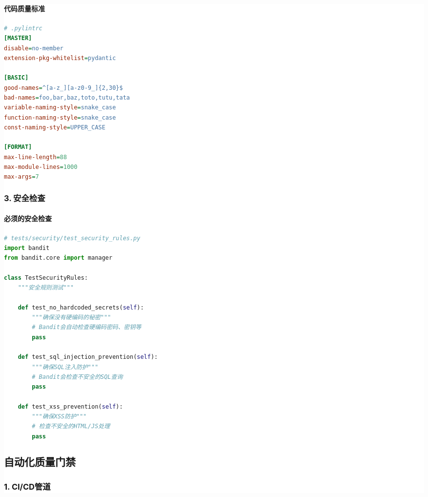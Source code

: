 #### 代码质量标准
```ini
# .pylintrc
[MASTER]
disable=no-member
extension-pkg-whitelist=pydantic

[BASIC]
good-names=^[a-z_][a-z0-9_]{2,30}$
bad-names=foo,bar,baz,toto,tutu,tata
variable-naming-style=snake_case
function-naming-style=snake_case
const-naming-style=UPPER_CASE

[FORMAT]
max-line-length=88
max-module-lines=1000
max-args=7
```

### 3. 安全检查

#### 必须的安全检查
```python
# tests/security/test_security_rules.py
import bandit
from bandit.core import manager

class TestSecurityRules:
    """安全规则测试"""

    def test_no_hardcoded_secrets(self):
        """确保没有硬编码的秘密"""
        # Bandit会自动检查硬编码密码、密钥等
        pass

    def test_sql_injection_prevention(self):
        """确保SQL注入防护"""
        # Bandit会检查不安全的SQL查询
        pass

    def test_xss_prevention(self):
        """确保XSS防护"""
        # 检查不安全的HTML/JS处理
        pass
```

## 自动化质量门禁

### 1. CI/CD管道
